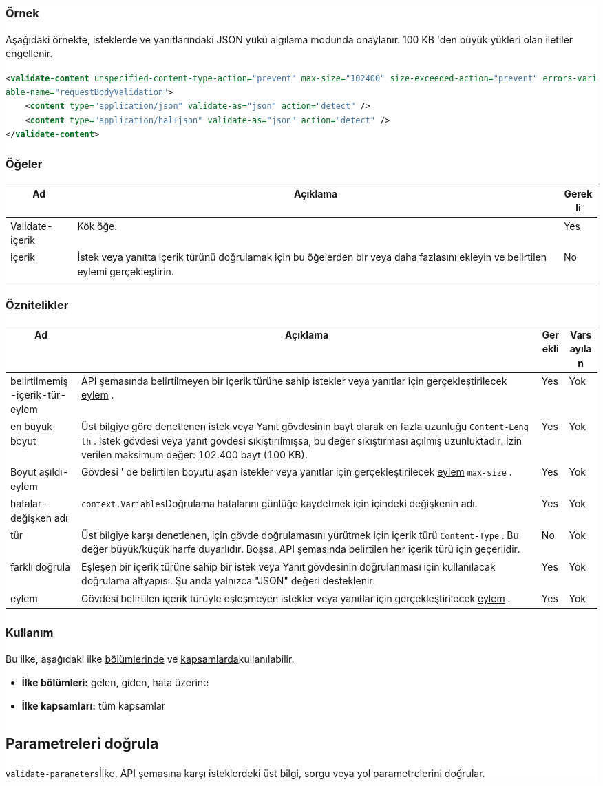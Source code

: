 ### <a name="example"></a>Örnek

Aşağıdaki örnekte, isteklerde ve yanıtlarındaki JSON yükü algılama modunda onaylanır. 100 KB 'den büyük yükleri olan iletiler engellenir. 

```xml
<validate-content unspecified-content-type-action="prevent" max-size="102400" size-exceeded-action="prevent" errors-variable-name="requestBodyValidation">
    <content type="application/json" validate-as="json" action="detect" />
    <content type="application/hal+json" validate-as="json" action="detect" />
</validate-content>

```

### <a name="elements"></a>Öğeler

| Ad         | Açıklama                                                                                                                                   | Gerekli |
| ------------ | --------------------------------------------------------------------------------------------------------------------------------------------- | -------- |
| Validate-içerik | Kök öğe.                                                                                                                               | Yes      |
| içerik | İstek veya yanıtta içerik türünü doğrulamak için bu öğelerden bir veya daha fazlasını ekleyin ve belirtilen eylemi gerçekleştirin.  | No |

### <a name="attributes"></a>Öznitelikler

| Ad                       | Açıklama                                                                                                                                                            | Gerekli | Varsayılan |
| -------------------------- | ---------------------------------------------------------------------------------------------------------------------------------------------------------------------- | -------- | ------- |
| belirtilmemiş-içerik-tür-eylem | API şemasında belirtilmeyen bir içerik türüne sahip istekler veya yanıtlar için gerçekleştirilecek [eylem](#actions) . |  Yes     | Yok   |
| en büyük boyut | Üst bilgiye göre denetlenen istek veya Yanıt gövdesinin bayt olarak en fazla uzunluğu `Content-Length` . İstek gövdesi veya yanıt gövdesi sıkıştırılmışsa, bu değer sıkıştırması açılmış uzunluktadır. İzin verilen maksimum değer: 102.400 bayt (100 KB).  | Yes       | Yok   |
| Boyut aşıldı-eylem | Gövdesi ' de belirtilen boyutu aşan istekler veya yanıtlar için gerçekleştirilecek [eylem](#actions) `max-size` . |  Yes     | Yok   |
| hatalar-değişken adı | `context.Variables`Doğrulama hatalarını günlüğe kaydetmek için içindeki değişkenin adı.  |   Yes    | Yok   |
| tür | Üst bilgiye karşı denetlenen, için gövde doğrulamasını yürütmek için içerik türü `Content-Type` . Bu değer büyük/küçük harfe duyarlıdır. Boşsa, API şemasında belirtilen her içerik türü için geçerlidir. |   No    |  Yok  |
| farklı doğrula | Eşleşen bir içerik türüne sahip bir istek veya Yanıt gövdesinin doğrulanması için kullanılacak doğrulama altyapısı. Şu anda yalnızca "JSON" değeri desteklenir.   |  Yes     |  Yok  |
| eylem | Gövdesi belirtilen içerik türüyle eşleşmeyen istekler veya yanıtlar için gerçekleştirilecek [eylem](#actions) .  |  Yes      | Yok   |

### <a name="usage"></a>Kullanım

Bu ilke, aşağıdaki ilke [bölümlerinde](./api-management-howto-policies.md#sections) ve [kapsamlarda](./api-management-howto-policies.md#scopes)kullanılabilir.

-   **İlke bölümleri:** gelen, giden, hata üzerine

-   **İlke kapsamları:** tüm kapsamlar

## <a name="validate-parameters"></a>Parametreleri doğrula

`validate-parameters`İlke, API şemasına karşı isteklerdeki üst bilgi, sorgu veya yol parametrelerini doğrular.
